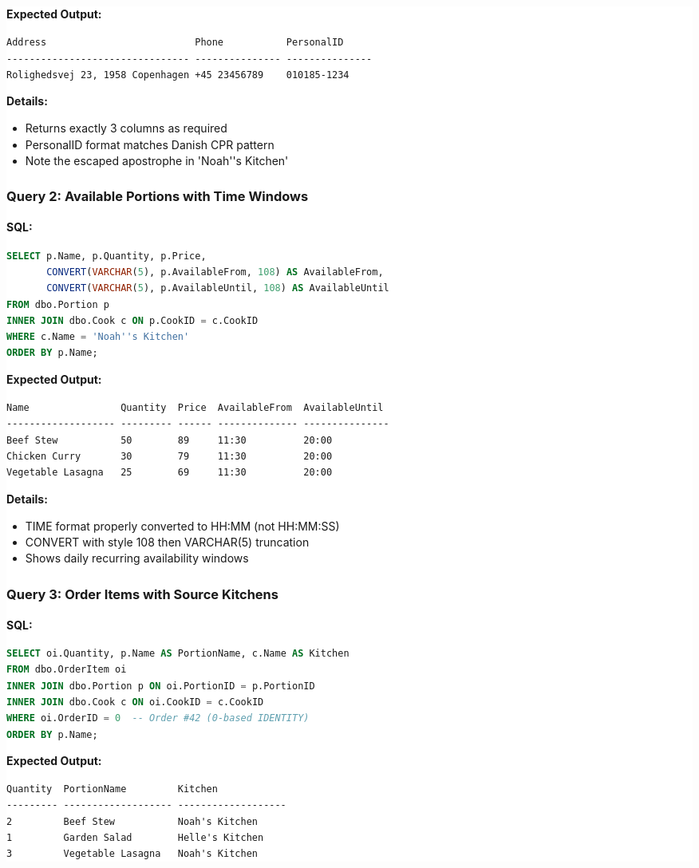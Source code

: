 **Expected Output:**
```
Address                          Phone           PersonalID
-------------------------------- --------------- ---------------
Rolighedsvej 23, 1958 Copenhagen +45 23456789    010185-1234
```

**Details:**
- Returns exactly 3 columns as required
- PersonalID format matches Danish CPR pattern
- Note the escaped apostrophe in 'Noah''s Kitchen'

### Query 2: Available Portions with Time Windows

**SQL:**
```sql
SELECT p.Name, p.Quantity, p.Price,
       CONVERT(VARCHAR(5), p.AvailableFrom, 108) AS AvailableFrom,
       CONVERT(VARCHAR(5), p.AvailableUntil, 108) AS AvailableUntil
FROM dbo.Portion p
INNER JOIN dbo.Cook c ON p.CookID = c.CookID
WHERE c.Name = 'Noah''s Kitchen'
ORDER BY p.Name;
```

**Expected Output:**
```
Name                Quantity  Price  AvailableFrom  AvailableUntil
------------------- --------- ------ -------------- ---------------
Beef Stew           50        89     11:30          20:00
Chicken Curry       30        79     11:30          20:00
Vegetable Lasagna   25        69     11:30          20:00
```

**Details:**
- TIME format properly converted to HH:MM (not HH:MM:SS)
- CONVERT with style 108 then VARCHAR(5) truncation
- Shows daily recurring availability windows

### Query 3: Order Items with Source Kitchens

**SQL:**
```sql
SELECT oi.Quantity, p.Name AS PortionName, c.Name AS Kitchen
FROM dbo.OrderItem oi
INNER JOIN dbo.Portion p ON oi.PortionID = p.PortionID
INNER JOIN dbo.Cook c ON oi.CookID = c.CookID
WHERE oi.OrderID = 0  -- Order #42 (0-based IDENTITY)
ORDER BY p.Name;
```

**Expected Output:**
```
Quantity  PortionName         Kitchen
--------- ------------------- -------------------
2         Beef Stew           Noah's Kitchen
1         Garden Salad        Helle's Kitchen
3         Vegetable Lasagna   Noah's Kitchen
```
